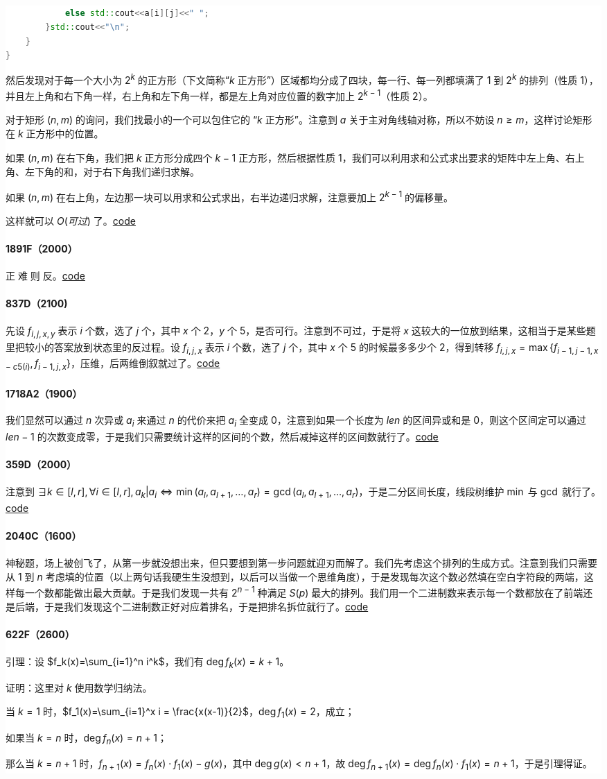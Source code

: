 ```cpp
			else std::cout<<a[i][j]<<" ";
		}std::cout<<"\n";
	}
}
```

然后发现对于每一个大小为 $2^k$ 的正方形（下文简称“$k$ 正方形”）区域都均分成了四块，每一行、每一列都填满了 $1$ 到 $2^k$ 的排列（性质 1），并且左上角和右下角一样，右上角和左下角一样，都是左上角对应位置的数字加上 $2^{k-1}$（性质 2）。

对于矩形 $(n,m)$ 的询问，我们找最小的一个可以包住它的 “$k$ 正方形”。注意到 $a$ 关于主对角线轴对称，所以不妨设 $n\geq m$，这样讨论矩形在 $k$ 正方形中的位置。

如果 $(n,m)$ 在右下角，我们把 $k$ 正方形分成四个 $k-1$ 正方形，然后根据性质 1，我们可以利用求和公式求出要求的矩阵中左上角、右上角、左下角的和，对于右下角我们递归求解。

如果 $(n,m)$ 在右上角，左边那一块可以用求和公式求出，右半边递归求解，注意要加上 $2^{k-1}$ 的偏移量。

这样就可以 $O(可过)$ 了。[code](https://codeforces.com/contest/809/submission/290669603)

#### 1891F（2000）

正 难 则 反。[code](https://codeforces.com/contest/1891/submission/290513693)

#### 837D（2100)

先设 $f_{i,j,x,y}$ 表示 $i$ 个数，选了 $j$ 个，其中 $x$ 个 2，$y$ 个 5，是否可行。注意到不可过，于是将 $x$ 这较大的一位放到结果，这相当于是某些题里把较小的答案放到状态里的反过程。设 $f_{i,j,x}$ 表示 $i$ 个数，选了 $j$ 个，其中 $x$ 个 5 的时候最多多少个 2，得到转移 $f_{i,j,x} = \max\{f_{i-1,j-1,x-c5(i)},f_{i-1,j,x}\}$，压维，后两维倒叙就过了。[code](https://codeforces.com/contest/837/submission/292292071)

#### 1718A2（1900）

我们显然可以通过 $n$ 次异或 $a_i$ 来通过 $n$ 的代价来把 $a_i$ 全变成 $0$，注意到如果一个长度为 $len$ 的区间异或和是 $0$，则这个区间定可以通过 $len-1$ 的次数变成零，于是我们只需要统计这样的区间的个数，然后减掉这样的区间数就行了。[code](https://codeforces.com/contest/1718/submission/292440428)

#### 359D（2000）

注意到 $\exists k\in [l,r], \forall i\in [l,r], a_k|a_i \iff \min(a_l,a_{l+1},\dots,a_r)=\gcd(a_l,a_{l+1},\dots,a_r)$，于是二分区间长度，线段树维护 $\min$ 与 $\gcd$ 就行了。[code](https://codeforces.com/contest/359/submission/293600014)

#### 2040C（1600）

神秘题，场上被创飞了，从第一步就没想出来，但只要想到第一步问题就迎刃而解了。我们先考虑这个排列的生成方式。注意到我们只需要从 $1$ 到 $n$ 考虑填的位置（以上两句话我硬生生没想到，以后可以当做一个思维角度），于是发现每次这个数必然填在空白字符段的两端，这样每一个数都能做出最大贡献。于是我们发现一共有 $2^{n-1}$ 种满足 $S(p)$ 最大的排列。我们用一个二进制数来表示每一个数都放在了前端还是后端，于是我们发现这个二进制数正好对应着排名，于是把排名拆位就行了。[code](https://codeforces.com/contest/2040/submission/295759543)

#### 622F（2600）

引理：设 $f_k(x)=\sum_{i=1}^n i^k$，我们有 $\deg f_k(x)=k+1$。

证明：这里对 $k$ 使用数学归纳法。

当 $k=1$ 时，$f_1(x)=\sum_{i=1}^x i = \frac{x(x-1)}{2}$，$\deg f_1(x)=2$，成立；

如果当 $k=n$ 时，$\deg f_{n}(x) = n+1$；

那么当 $k=n+1$ 时，$f_{n+1}(x)=f_n(x)\cdot f_{1}(x)-g(x)$，其中 $\deg g(x) < n+1$，故 $\deg f_{n+1}(x)=\deg f_{n}(x)\cdot f_{1}(x)=n+1$，于是引理得证。
